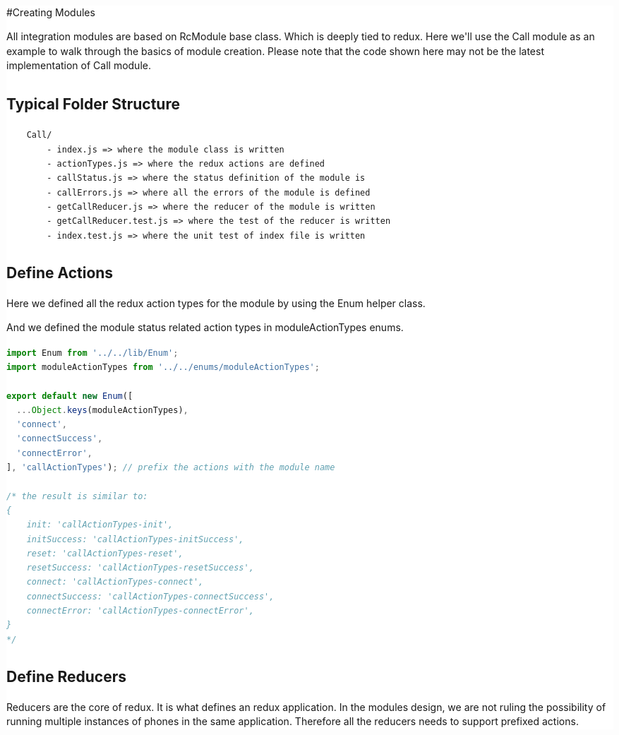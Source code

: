 #Creating Modules

All integration modules are based on RcModule base class. Which is deeply tied to redux. Here we'll use the Call module as an example to walk through the basics of module creation. Please note that the code shown here may not be the latest implementation of Call module.

Typical Folder Structure
---
```
    Call/
        - index.js => where the module class is written
        - actionTypes.js => where the redux actions are defined
        - callStatus.js => where the status definition of the module is
        - callErrors.js => where all the errors of the module is defined
        - getCallReducer.js => where the reducer of the module is written
        - getCallReducer.test.js => where the test of the reducer is written
        - index.test.js => where the unit test of index file is written
```

Define Actions
---

Here we defined all the redux action types for the module by using the Enum helper class.

And we defined the module status related action types in moduleActionTypes enums.

```javascript
import Enum from '../../lib/Enum';
import moduleActionTypes from '../../enums/moduleActionTypes';

export default new Enum([
  ...Object.keys(moduleActionTypes),
  'connect',
  'connectSuccess',
  'connectError',
], 'callActionTypes'); // prefix the actions with the module name

/* the result is similar to:
{
    init: 'callActionTypes-init',
    initSuccess: 'callActionTypes-initSuccess',
    reset: 'callActionTypes-reset',
    resetSuccess: 'callActionTypes-resetSuccess',
    connect: 'callActionTypes-connect',
    connectSuccess: 'callActionTypes-connectSuccess',
    connectError: 'callActionTypes-connectError',
}
*/

```

Define Reducers
---

Reducers are the core of redux. It is what defines an redux application. In the modules design, we are not ruling the possibility of running multiple instances of phones in the same application. Therefore all the reducers needs to support prefixed actions.

